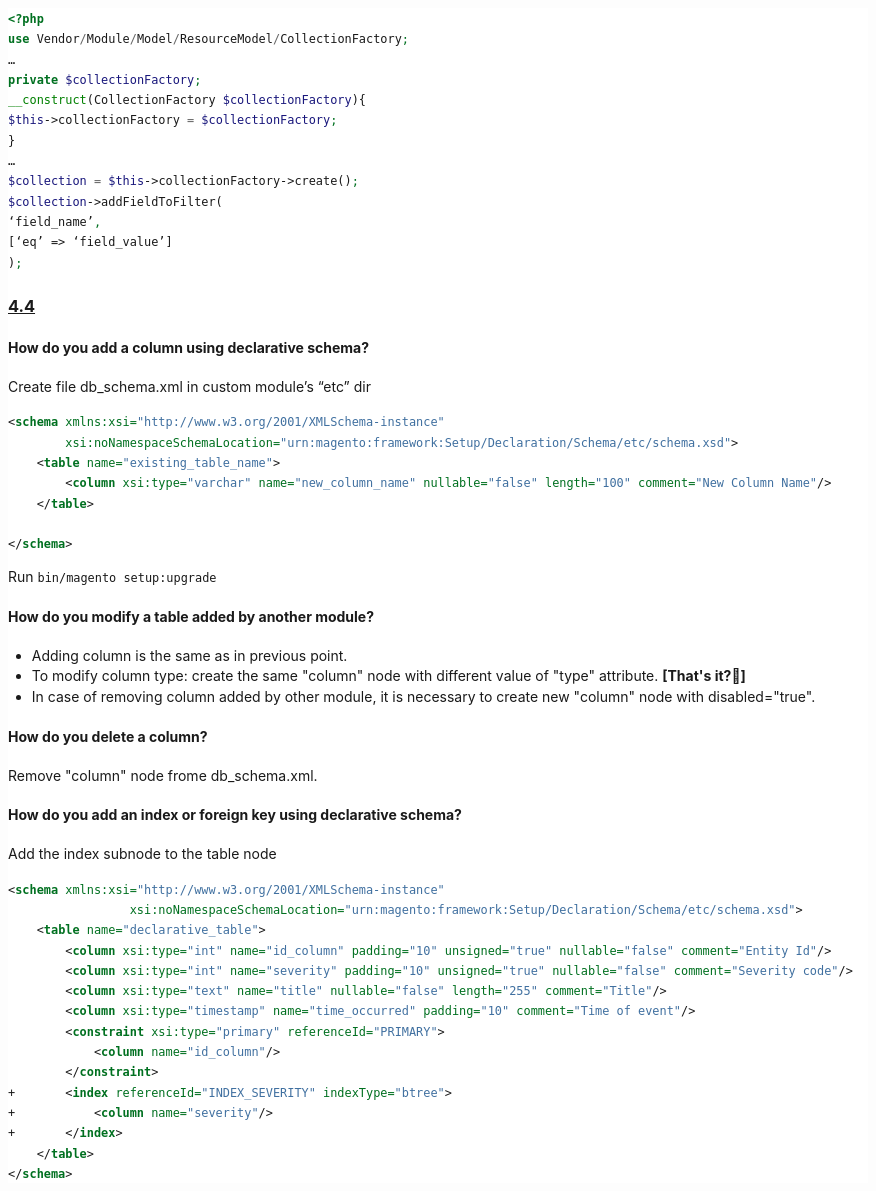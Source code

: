 ```php
<?php
use Vendor/Module/Model/ResourceModel/CollectionFactory;
…
private $collectionFactory;
__construct(CollectionFactory $collectionFactory){
$this->collectionFactory = $collectionFactory;
}
…
$collection = $this->collectionFactory->create();
$collection->addFieldToFilter(
‘field_name’,
[‘eq’ => ‘field_value’]
);
```
<a name="44"></a>
### [4.4](#contents-4)
#### How do you add a column using declarative schema?
Create file db_schema.xml in custom module’s “etc” dir
```xml
<schema xmlns:xsi="http://www.w3.org/2001/XMLSchema-instance"
        xsi:noNamespaceSchemaLocation="urn:magento:framework:Setup/Declaration/Schema/etc/schema.xsd">    
    <table name="existing_table_name">
        <column xsi:type="varchar" name="new_column_name" nullable="false" length="100" comment="New Column Name"/>
    </table>

</schema>
```
Run ``bin/magento setup:upgrade``

#### How do you modify a table added by another module? 
* Adding column is the same as in previous point.
* To modify column type: create the same "column" node with different value of "type" attribute. **[That's it?:thinking:]** 
* In case of removing column added by other module, it is necessary to create new "column" node with disabled="true".
#### How do you delete a column?
Remove "column" node frome db_schema.xml.
#### How do you add an index or foreign key using declarative schema?
Add the index subnode to the table node
```xml
<schema xmlns:xsi="http://www.w3.org/2001/XMLSchema-instance"
                 xsi:noNamespaceSchemaLocation="urn:magento:framework:Setup/Declaration/Schema/etc/schema.xsd">
    <table name="declarative_table">
        <column xsi:type="int" name="id_column" padding="10" unsigned="true" nullable="false" comment="Entity Id"/>
        <column xsi:type="int" name="severity" padding="10" unsigned="true" nullable="false" comment="Severity code"/>
        <column xsi:type="text" name="title" nullable="false" length="255" comment="Title"/>
        <column xsi:type="timestamp" name="time_occurred" padding="10" comment="Time of event"/>
        <constraint xsi:type="primary" referenceId="PRIMARY">
            <column name="id_column"/>
        </constraint>
+       <index referenceId="INDEX_SEVERITY" indexType="btree">
+           <column name="severity"/>
+       </index>
    </table>
</schema>
```